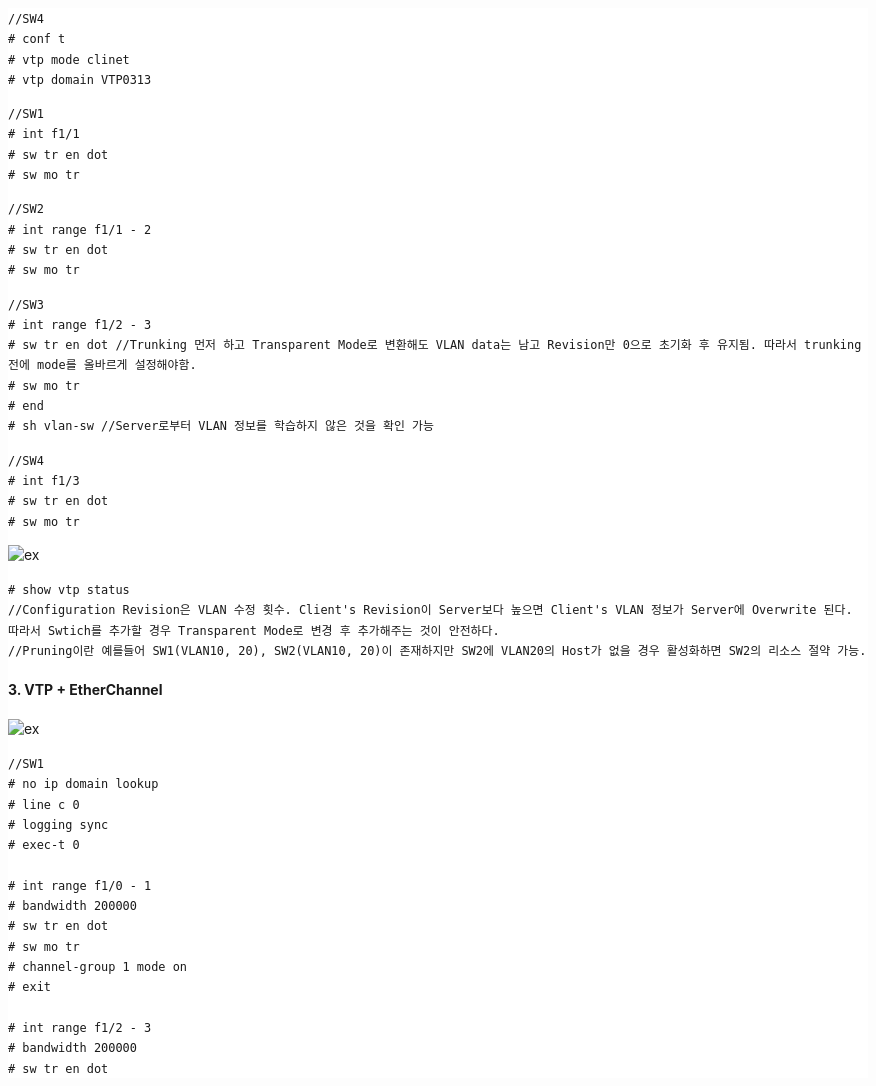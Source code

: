 ```
//SW4
# conf t
# vtp mode clinet
# vtp domain VTP0313
```

```
//SW1
# int f1/1
# sw tr en dot
# sw mo tr
```

```
//SW2
# int range f1/1 - 2
# sw tr en dot
# sw mo tr
```

```
//SW3
# int range f1/2 - 3
# sw tr en dot //Trunking 먼저 하고 Transparent Mode로 변환해도 VLAN data는 남고 Revision만 0으로 초기화 후 유지됨. 따라서 trunking 전에 mode를 올바르게 설정해야함.
# sw mo tr
# end
# sh vlan-sw //Server로부터 VLAN 정보를 학습하지 않은 것을 확인 가능
```

```
//SW4
# int f1/3
# sw tr en dot
# sw mo tr
```

<img alt="ex" src="https://user-images.githubusercontent.com/124491456/224595373-5e217309-d0bf-45ad-b2d4-ea263fa08a9a.png" width=400>

```
# show vtp status
//Configuration Revision은 VLAN 수정 횟수. Client's Revision이 Server보다 높으면 Client's VLAN 정보가 Server에 Overwrite 된다. 따라서 Swtich를 추가할 경우 Transparent Mode로 변경 후 추가해주는 것이 안전하다.
//Pruning이란 예를들어 SW1(VLAN10, 20), SW2(VLAN10, 20)이 존재하지만 SW2에 VLAN20의 Host가 없을 경우 활성화하면 SW2의 리소스 절약 가능.
```

#### 3. VTP + EtherChannel

<img alt="ex" src="https://user-images.githubusercontent.com/124491456/224602030-c89a150b-1dc3-4a6a-b3ef-557bab3bc98a.png" width=400>

```
//SW1
# no ip domain lookup
# line c 0
# logging sync
# exec-t 0

# int range f1/0 - 1
# bandwidth 200000
# sw tr en dot
# sw mo tr
# channel-group 1 mode on
# exit

# int range f1/2 - 3
# bandwidth 200000
# sw tr en dot
```